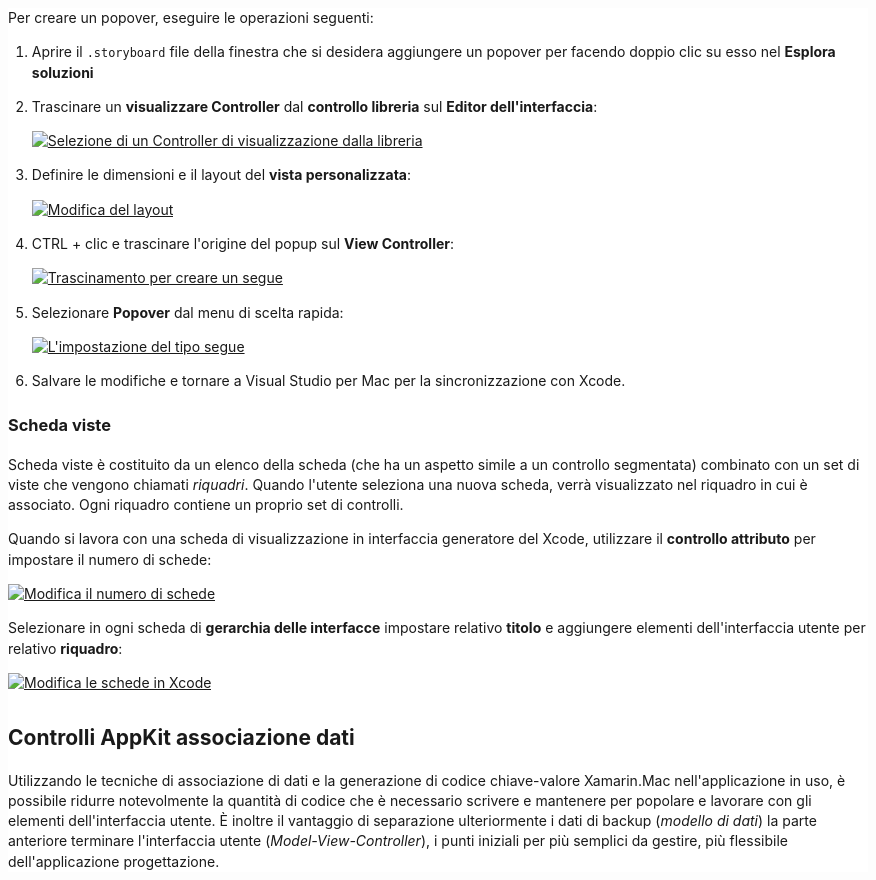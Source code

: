 Per creare un popover, eseguire le operazioni seguenti:

1. Aprire il `.storyboard` file della finestra che si desidera aggiungere un popover per facendo doppio clic su esso nel **Esplora soluzioni**
2. Trascinare un **visualizzare Controller** dal **controllo libreria** sul **Editor dell'interfaccia**: 

    [![](standard-controls-images/content02.png "Selezione di un Controller di visualizzazione dalla libreria")](standard-controls-images/content02.png#lightbox)
4. Definire le dimensioni e il layout del **vista personalizzata**: 

    [![](standard-controls-images/content04.png "Modifica del layout")](standard-controls-images/content04.png#lightbox)
5. CTRL + clic e trascinare l'origine del popup sul **View Controller**: 

    [![](standard-controls-images/content05.png "Trascinamento per creare un segue")](standard-controls-images/content05.png#lightbox)
6. Selezionare **Popover** dal menu di scelta rapida: 

    [![](standard-controls-images/content06.png "L'impostazione del tipo segue")](standard-controls-images/content06.png#lightbox)
7. Salvare le modifiche e tornare a Visual Studio per Mac per la sincronizzazione con Xcode.

<a name="Tab_Views" />

### <a name="tab-views"></a>Scheda viste

Scheda viste è costituito da un elenco della scheda (che ha un aspetto simile a un controllo segmentata) combinato con un set di viste che vengono chiamati _riquadri_. Quando l'utente seleziona una nuova scheda, verrà visualizzato nel riquadro in cui è associato. Ogni riquadro contiene un proprio set di controlli.

Quando si lavora con una scheda di visualizzazione in interfaccia generatore del Xcode, utilizzare il **controllo attributo** per impostare il numero di schede:

[![](standard-controls-images/content08.png "Modifica il numero di schede")](standard-controls-images/content08.png#lightbox)

Selezionare in ogni scheda di **gerarchia delle interfacce** impostare relativo **titolo** e aggiungere elementi dell'interfaccia utente per relativo **riquadro**:

[![](standard-controls-images/content09.png "Modifica le schede in Xcode")](standard-controls-images/content09.png#lightbox)

<a name="Data_Binding_AppKit_Controls" />

## <a name="data-binding-appkit-controls"></a>Controlli AppKit associazione dati

Utilizzando le tecniche di associazione di dati e la generazione di codice chiave-valore Xamarin.Mac nell'applicazione in uso, è possibile ridurre notevolmente la quantità di codice che è necessario scrivere e mantenere per popolare e lavorare con gli elementi dell'interfaccia utente. È inoltre il vantaggio di separazione ulteriormente i dati di backup (_modello di dati_) la parte anteriore terminare l'interfaccia utente (_Model-View-Controller_), i punti iniziali per più semplici da gestire, più flessibile dell'applicazione progettazione.
